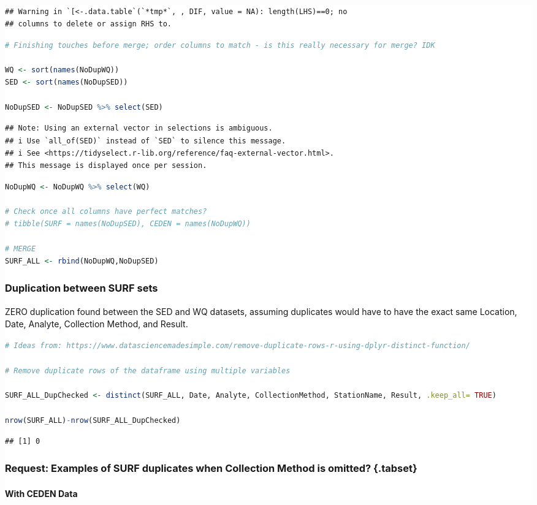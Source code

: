 ```
## Warning in `[<-.data.table`(`*tmp*`, , DIF, value = NA): length(LHS)==0; no
## columns to delete or assign RHS to.
```

```r
# Finishing touches before merge; order columns to match - is this really necessary for merge? IDK

WQ <- sort(names(NoDupWQ))
SED <- sort(names(NoDupSED))

NoDupSED <- NoDupSED %>% select(SED)
```

```
## Note: Using an external vector in selections is ambiguous.
## i Use `all_of(SED)` instead of `SED` to silence this message.
## i See <https://tidyselect.r-lib.org/reference/faq-external-vector.html>.
## This message is displayed once per session.
```

```r
NoDupWQ <- NoDupWQ %>% select(WQ)

# Check once all columns have perfect matches?
# tibble(SURF = names(NoDupSED), CEDEN = names(NoDupWQ))

# MERGE
SURF_ALL <- rbind(NoDupWQ,NoDupSED)
```

### Duplication between SURF sets

ZERO duplication found between the SED and WQ datasets, assuming duplicates would have to have the exact same Location, Date, Analyte, Collection Method, and Result.


```r
# Ideas from: https://www.datasciencemadesimple.com/remove-duplicate-rows-r-using-dplyr-distinct-function/

# Remove duplicate rows of the dataframe using multiple variables

SURF_ALL_DupChecked <- distinct(SURF_ALL, Date, Analyte, CollectionMethod, StationName, Result, .keep_all= TRUE)

nrow(SURF_ALL)-nrow(SURF_ALL_DupChecked)
```

```
## [1] 0
```

### Request: Examples of SURF duplicates when Collection Method is omitted? {.tabset}

#### With CEDEN Data
